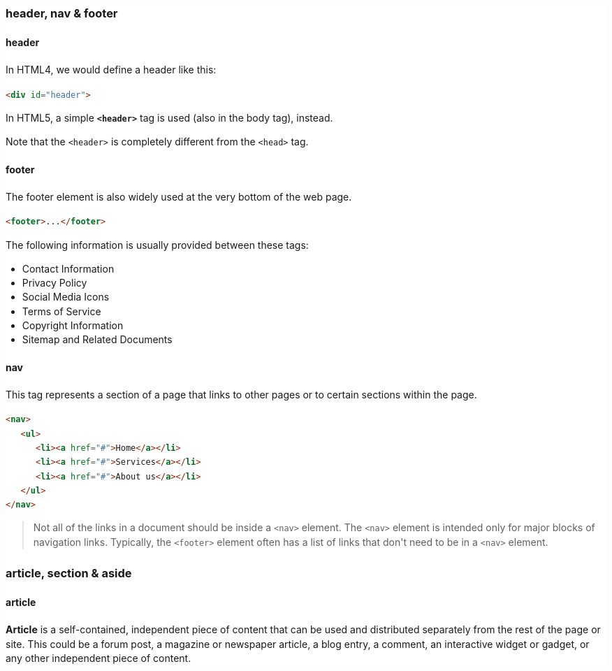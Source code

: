 ### header, nav & footer

#### header

In HTML4, we would define a header like this:

```html
<div id="header">
```

In HTML5, a simple **`<header>`** tag is used (also in the body tag), instead.

Note that the `<header>` is completely different from the `<head>` tag.

#### footer

The footer element is also widely used at the very bottom of the web page.

```html
<footer>...</footer>
```

The following information is usually provided between these tags:
- Contact Information
- Privacy Policy
- Social Media Icons
- Terms of Service
- Copyright Information
- Sitemap and Related Documents

#### nav

 This tag represents a section of a page that links to other pages or to certain sections within the page.

```html
<nav>
   <ul>
      <li><a href="#">Home</a></li>
      <li><a href="#">Services</a></li>
      <li><a href="#">About us</a></li>
   </ul>
</nav>
```

> Not all of the links in a document should be inside a `<nav>` element. The `<nav>` element is intended only for major blocks of navigation links. Typically, the `<footer>` element often has a list of links that don't need to be in a `<nav>` element.

### article, section & aside

#### article

**Article** is a self-contained, independent piece of content that can be used and distributed separately from the rest of the page or site. This could be a forum post, a magazine or newspaper article, a blog entry, a comment, an interactive widget or gadget, or any other independent piece of content.
